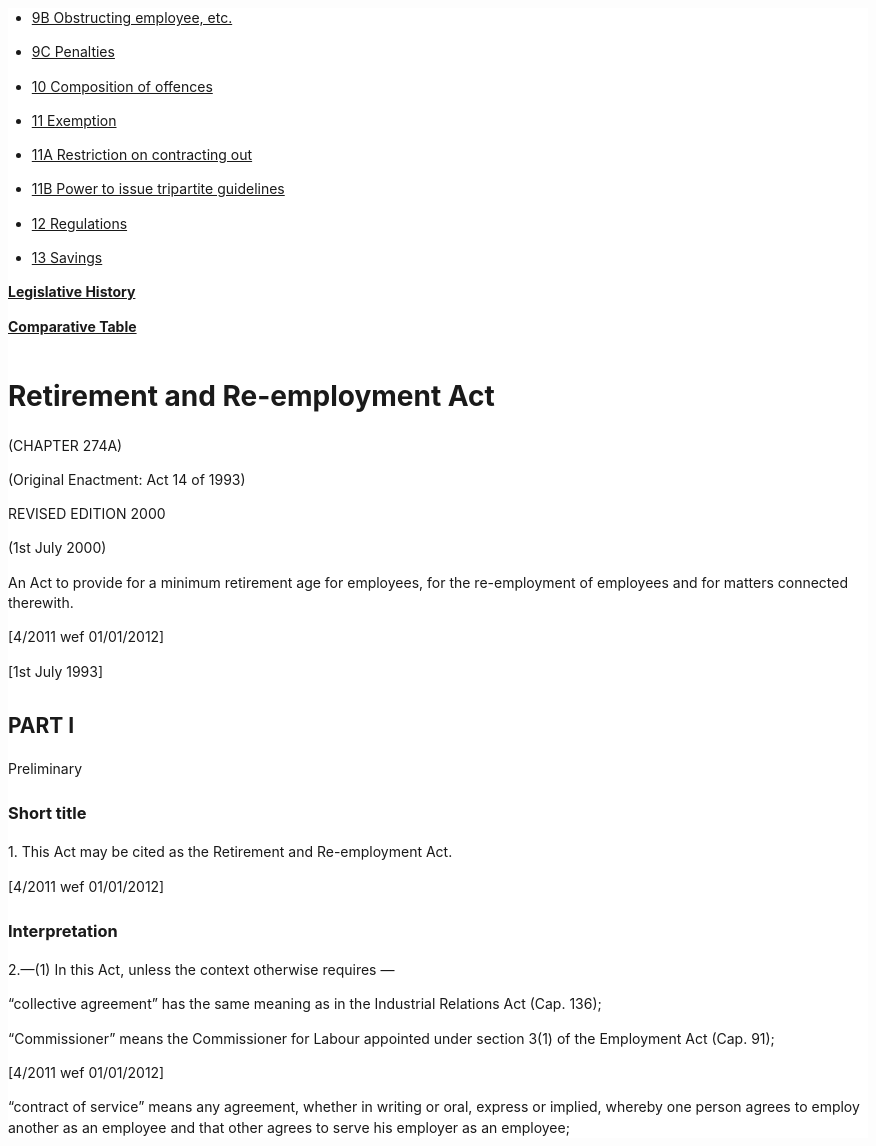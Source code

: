 - [9B Obstructing employee, etc.](#Obstructing-employee-etc)

- [9C Penalties](#Penalties)

- [10 Composition of offences](#Composition-of-offences)

- [11 Exemption](#Exemption)

- [11A Restriction on contracting out](#Restriction-on-contracting-out)

- [11B Power to issue tripartite guidelines](#Power-to-issue-tripartite-guidelines)

- [12 Regulations](#Regulations)

- [13 Savings](#Savings)

[**Legislative History**](#Legislative-History)

[**Comparative Table**](#Comparative-Table)

# Retirement and Re-employment Act

(CHAPTER 274A)

(Original Enactment: Act 14 of 1993)

REVISED EDITION 2000

(1st July 2000)

An Act to provide for a minimum retirement age for employees, for the re-employment of employees and for matters connected therewith.

[4/2011 wef 01/01/2012]

[1st July 1993]

## PART I

Preliminary

### Short title

1\. This Act may be cited as the Retirement and Re-employment Act.

[4/2011 wef 01/01/2012]

### Interpretation

2\.—(1) In this Act, unless the context otherwise requires —

“collective agreement” has the same meaning as in the Industrial Relations Act (Cap. 136);

“Commissioner” means the Commissioner for Labour appointed under section 3(1) of the Employment Act (Cap. 91);

[4/2011 wef 01/01/2012]

“contract of service” means any agreement, whether in writing or oral, express or implied, whereby one person agrees to employ another as an employee and that other agrees to serve his employer as an employee;
